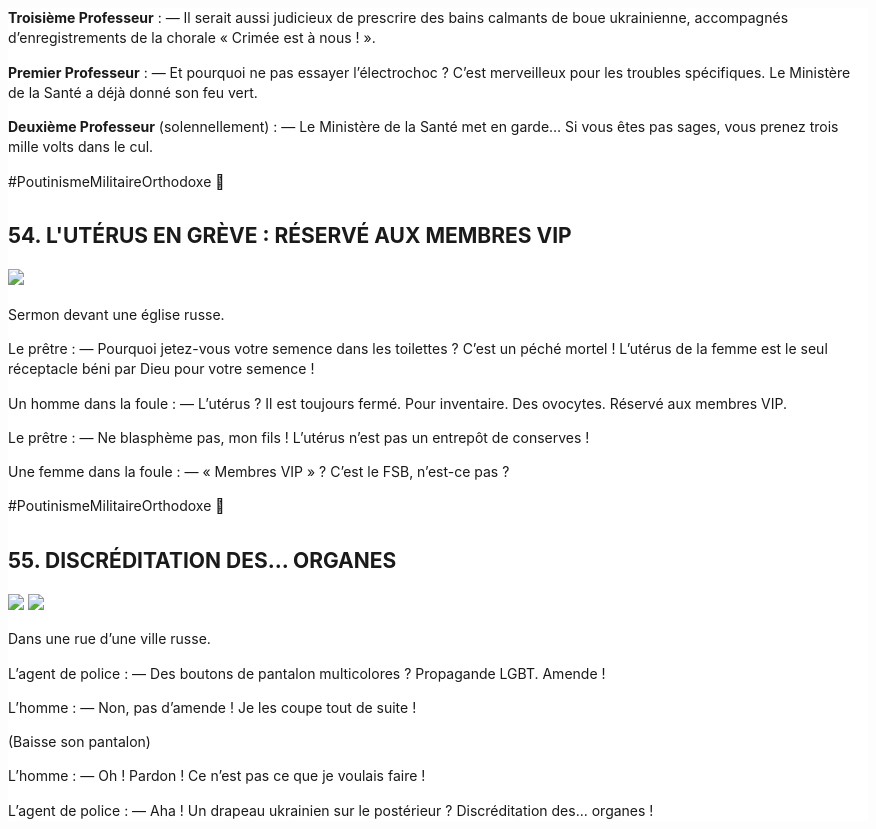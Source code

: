 **Troisième Professeur** :
— Il serait aussi judicieux de prescrire des bains calmants de boue ukrainienne, accompagnés d’enregistrements de la chorale « Crimée est à nous ! ».

**Premier Professeur** :
— Et pourquoi ne pas essayer l’électrochoc ? C’est merveilleux pour les troubles spécifiques. Le Ministère de la Santé a déjà donné son feu vert.

**Deuxième Professeur** (solennellement) :
— Le Ministère de la Santé met en garde… Si vous êtes pas sages, vous prenez trois mille volts dans le cul.

#PoutinismeMilitaireOrthodoxe
                                👻

## 54. L'UTÉRUS EN GRÈVE : RÉSERVÉ AUX MEMBRES VIP

![](Images/Fr_Album_54.jpg)

Sermon devant une église russe.

Le prêtre :
— Pourquoi jetez-vous votre semence dans les toilettes ? C’est un péché mortel ! L’utérus de la femme est le seul réceptacle béni par Dieu pour votre semence !

Un homme dans la foule :
— L’utérus ? Il est toujours fermé. Pour inventaire. Des ovocytes. Réservé aux membres VIP.

Le prêtre :
— Ne blasphème pas, mon fils ! L’utérus n’est pas un entrepôt de conserves !

Une femme dans la foule :
— « Membres VIP » ? C’est le FSB, n’est-ce pas ?

#PoutinismeMilitaireOrthodoxe
                                👻

## 55. DISCRÉDITATION DES... ORGANES

![](Images/Fr_Album_55_1.jpg)
![](Images/Fr_Album_55_2.jpg)

Dans une rue d’une ville russe.

L’agent de police :
— Des boutons de pantalon multicolores ? Propagande LGBT. Amende !

L’homme :
— Non, pas d’amende ! Je les coupe tout de suite !

(Baisse son pantalon)

L’homme :
— Oh ! Pardon ! Ce n’est pas ce que je voulais faire !

L’agent de police :
— Aha ! Un drapeau ukrainien sur le postérieur ? Discréditation des... organes !
